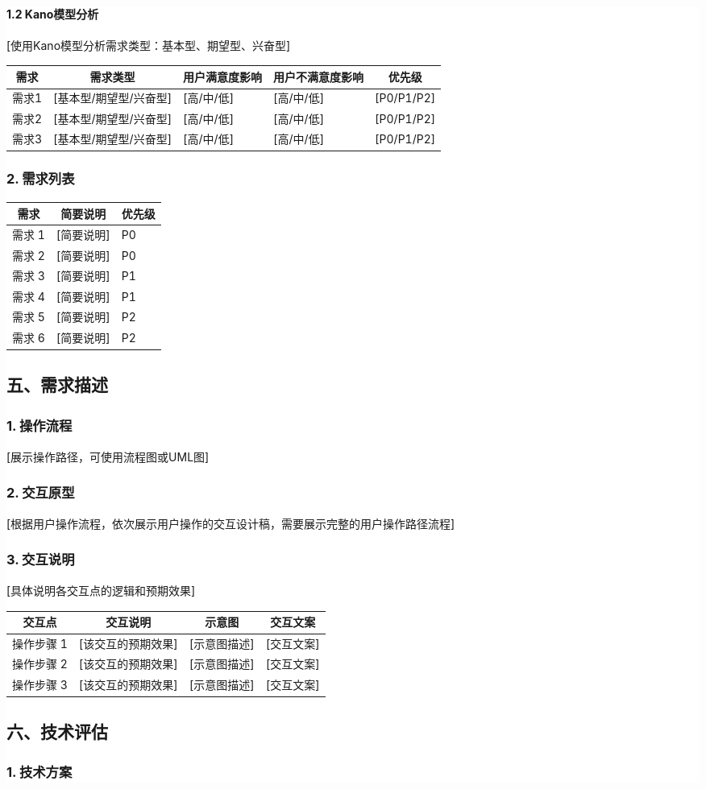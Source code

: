 #### 1.2 Kano模型分析

[使用Kano模型分析需求类型：基本型、期望型、兴奋型]

| 需求 | 需求类型 | 用户满意度影响 | 用户不满意度影响 | 优先级 |
|------|---------|--------------|-----------------|--------|
| 需求1 | [基本型/期望型/兴奋型] | [高/中/低] | [高/中/低] | [P0/P1/P2] |
| 需求2 | [基本型/期望型/兴奋型] | [高/中/低] | [高/中/低] | [P0/P1/P2] |
| 需求3 | [基本型/期望型/兴奋型] | [高/中/低] | [高/中/低] | [P0/P1/P2] |

### 2. 需求列表

| 需求 | 简要说明 | 优先级 |
|------|---------|--------|
| 需求 1 | [简要说明] | P0 |
| 需求 2 | [简要说明] | P0 |
| 需求 3 | [简要说明] | P1 |
| 需求 4 | [简要说明] | P1 |
| 需求 5 | [简要说明] | P2 |
| 需求 6 | [简要说明] | P2 |

## 五、需求描述

### 1. 操作流程

[展示操作路径，可使用流程图或UML图]

### 2. 交互原型

[根据用户操作流程，依次展示用户操作的交互设计稿，需要展示完整的用户操作路径流程]

### 3. 交互说明

[具体说明各交互点的逻辑和预期效果]

| 交互点 | 交互说明 | 示意图 | 交互文案 |
|--------|---------|--------|----------|
| 操作步骤 1 | [该交互的预期效果] | [示意图描述] | [交互文案] |
| 操作步骤 2 | [该交互的预期效果] | [示意图描述] | [交互文案] |
| 操作步骤 3 | [该交互的预期效果] | [示意图描述] | [交互文案] |

## 六、技术评估

### 1. 技术方案

